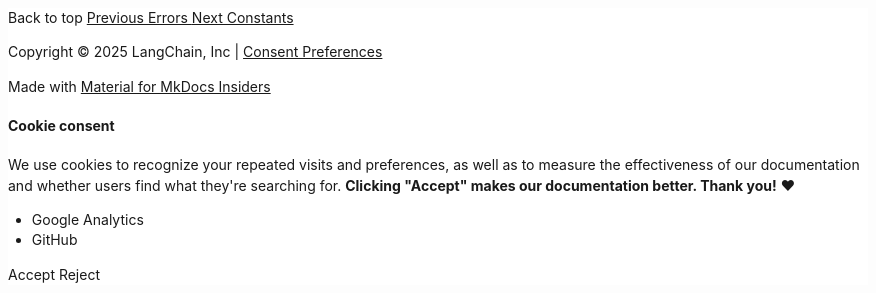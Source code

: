 Back to top  [ Previous  Errors  ](https://langchain-ai.github.io/langgraph/reference/errors/) [ Next  Constants  ](https://langchain-ai.github.io/langgraph/reference/constants/)

Copyright © 2025 LangChain, Inc | [Consent Preferences](https://langchain-ai.github.io/langgraph/reference/types/#__consent)

Made with [ Material for MkDocs Insiders ](https://squidfunk.github.io/mkdocs-material/)

[ ](https://langchain-ai.github.io/langgraphjs/ "langchain-ai.github.io") [ ](https://github.com/langchain-ai/langgraph "github.com") [ ](https://twitter.com/LangChainAI "twitter.com")

#### Cookie consent

We use cookies to recognize your repeated visits and preferences, as well as to measure the effectiveness of our documentation and whether users find what they're searching for. **Clicking "Accept" makes our documentation better. Thank you!** ❤️

  * Google Analytics 
  * GitHub 



Accept Reject

